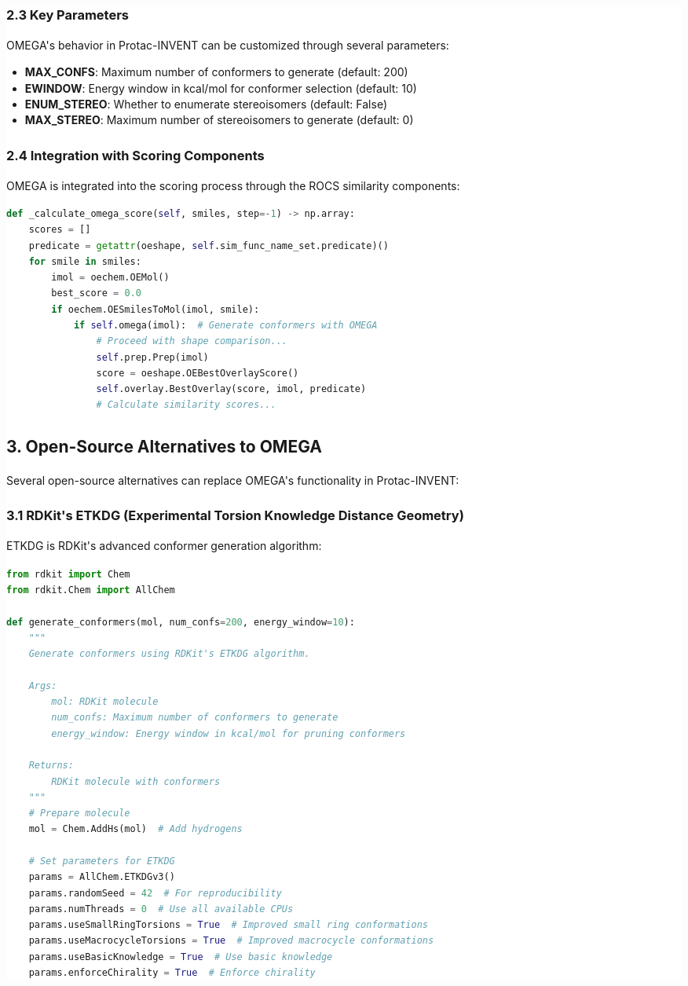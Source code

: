 ### 2.3 Key Parameters

OMEGA's behavior in Protac-INVENT can be customized through several parameters:

- **MAX_CONFS**: Maximum number of conformers to generate (default: 200)
- **EWINDOW**: Energy window in kcal/mol for conformer selection (default: 10)
- **ENUM_STEREO**: Whether to enumerate stereoisomers (default: False)
- **MAX_STEREO**: Maximum number of stereoisomers to generate (default: 0)

### 2.4 Integration with Scoring Components

OMEGA is integrated into the scoring process through the ROCS similarity components:

```python
def _calculate_omega_score(self, smiles, step=-1) -> np.array:
    scores = []
    predicate = getattr(oeshape, self.sim_func_name_set.predicate)()
    for smile in smiles:
        imol = oechem.OEMol()
        best_score = 0.0
        if oechem.OESmilesToMol(imol, smile):
            if self.omega(imol):  # Generate conformers with OMEGA
                # Proceed with shape comparison...
                self.prep.Prep(imol)
                score = oeshape.OEBestOverlayScore()
                self.overlay.BestOverlay(score, imol, predicate)
                # Calculate similarity scores...
```

## 3. Open-Source Alternatives to OMEGA

Several open-source alternatives can replace OMEGA's functionality in Protac-INVENT:

### 3.1 RDKit's ETKDG (Experimental Torsion Knowledge Distance Geometry)

ETKDG is RDKit's advanced conformer generation algorithm:

```python
from rdkit import Chem
from rdkit.Chem import AllChem

def generate_conformers(mol, num_confs=200, energy_window=10):
    """
    Generate conformers using RDKit's ETKDG algorithm.
    
    Args:
        mol: RDKit molecule
        num_confs: Maximum number of conformers to generate
        energy_window: Energy window in kcal/mol for pruning conformers
        
    Returns:
        RDKit molecule with conformers
    """
    # Prepare molecule
    mol = Chem.AddHs(mol)  # Add hydrogens
    
    # Set parameters for ETKDG
    params = AllChem.ETKDGv3()
    params.randomSeed = 42  # For reproducibility
    params.numThreads = 0  # Use all available CPUs
    params.useSmallRingTorsions = True  # Improved small ring conformations
    params.useMacrocycleTorsions = True  # Improved macrocycle conformations
    params.useBasicKnowledge = True  # Use basic knowledge
    params.enforceChirality = True  # Enforce chirality
```